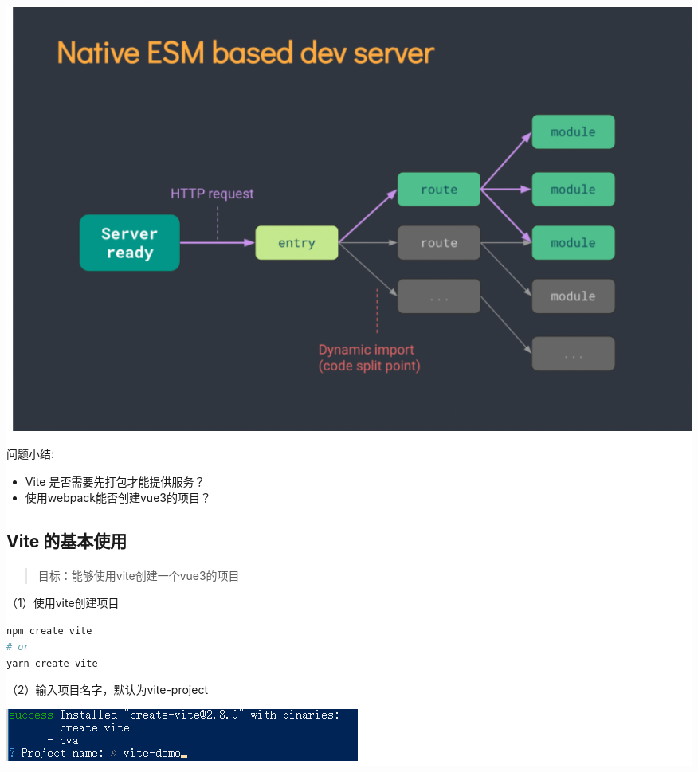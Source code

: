 ![image-20220212224054798](docs/media/image-20220212224054798.png)

问题小结:

- Vite 是否需要先打包才能提供服务？
- 使用webpack能否创建vue3的项目？

## Vite 的基本使用

> 目标：能够使用vite创建一个vue3的项目

（1）使用vite创建项目

```bash
npm create vite
# or
yarn create vite
```

（2）输入项目名字，默认为vite-project

![image-20220212224535365](docs/media/image-20220212224535365.png)
